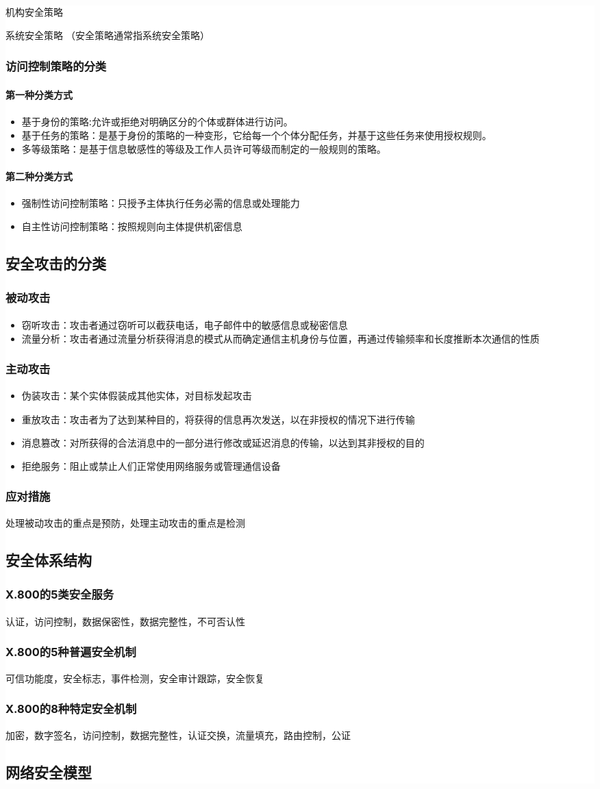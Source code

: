 机构安全策略

系统安全策略 （安全策略通常指系统安全策略）

### 访问控制策略的分类

#### 第一种分类方式

- 基于身份的策略:允许或拒绝对明确区分的个体或群体进行访问。
- 基于任务的策略：是基于身份的策略的一种变形，它给每一个个体分配任务，并基于这些任务来使用授权规则。
- 多等级策略：是基于信息敏感性的等级及工作人员许可等级而制定的一般规则的策略。

#### 第二种分类方式

- 强制性访问控制策略：只授予主体执行任务必需的信息或处理能力

- 自主性访问控制策略：按照规则向主体提供机密信息

## 安全攻击的分类

### 被动攻击

- 窃听攻击：攻击者通过窃听可以截获电话，电子邮件中的敏感信息或秘密信息
- 流量分析：攻击者通过流量分析获得消息的模式从而确定通信主机身份与位置，再通过传输频率和长度推断本次通信的性质

### 主动攻击

- 伪装攻击：某个实体假装成其他实体，对目标发起攻击

- 重放攻击：攻击者为了达到某种目的，将获得的信息再次发送，以在非授权的情况下进行传输

- 消息篡改：对所获得的合法消息中的一部分进行修改或延迟消息的传输，以达到其非授权的目的

- 拒绝服务：阻止或禁止人们正常使用网络服务或管理通信设备

### 应对措施

处理被动攻击的重点是预防，处理主动攻击的重点是检测

## 安全体系结构

### X.800的5类安全服务

认证，访问控制，数据保密性，数据完整性，不可否认性

### X.800的5种普遍安全机制

可信功能度，安全标志，事件检测，安全审计跟踪，安全恢复

### X.800的8种特定安全机制

加密，数字签名，访问控制，数据完整性，认证交换，流量填充，路由控制，公证

## 网络安全模型
